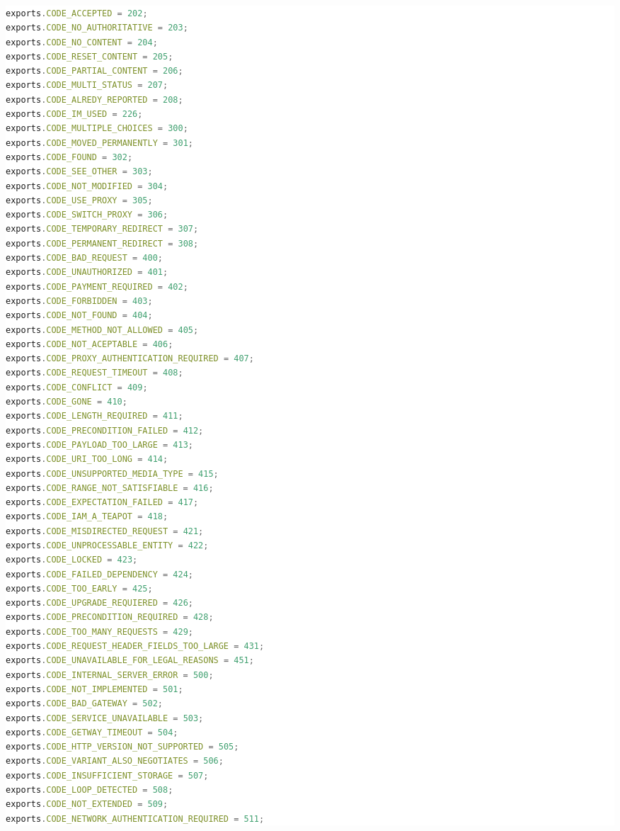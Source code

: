 ```jsx
exports.CODE_ACCEPTED = 202;
exports.CODE_NO_AUTHORITATIVE = 203;
exports.CODE_NO_CONTENT = 204;
exports.CODE_RESET_CONTENT = 205;
exports.CODE_PARTIAL_CONTENT = 206;
exports.CODE_MULTI_STATUS = 207;
exports.CODE_ALREDY_REPORTED = 208;
exports.CODE_IM_USED = 226;
exports.CODE_MULTIPLE_CHOICES = 300;
exports.CODE_MOVED_PERMANENTLY = 301;
exports.CODE_FOUND = 302;
exports.CODE_SEE_OTHER = 303;
exports.CODE_NOT_MODIFIED = 304;
exports.CODE_USE_PROXY = 305;
exports.CODE_SWITCH_PROXY = 306;
exports.CODE_TEMPORARY_REDIRECT = 307;
exports.CODE_PERMANENT_REDIRECT = 308;
exports.CODE_BAD_REQUEST = 400;
exports.CODE_UNAUTHORIZED = 401;
exports.CODE_PAYMENT_REQUIRED = 402;
exports.CODE_FORBIDDEN = 403;
exports.CODE_NOT_FOUND = 404;
exports.CODE_METHOD_NOT_ALLOWED = 405;
exports.CODE_NOT_ACEPTABLE = 406;
exports.CODE_PROXY_AUTHENTICATION_REQUIRED = 407;
exports.CODE_REQUEST_TIMEOUT = 408;
exports.CODE_CONFLICT = 409;
exports.CODE_GONE = 410;
exports.CODE_LENGTH_REQUIRED = 411;
exports.CODE_PRECONDITION_FAILED = 412;
exports.CODE_PAYLOAD_TOO_LARGE = 413;
exports.CODE_URI_TOO_LONG = 414;
exports.CODE_UNSUPPORTED_MEDIA_TYPE = 415;
exports.CODE_RANGE_NOT_SATISFIABLE = 416;
exports.CODE_EXPECTATION_FAILED = 417;
exports.CODE_IAM_A_TEAPOT = 418;
exports.CODE_MISDIRECTED_REQUEST = 421;
exports.CODE_UNPROCESSABLE_ENTITY = 422;
exports.CODE_LOCKED = 423;
exports.CODE_FAILED_DEPENDENCY = 424;
exports.CODE_TOO_EARLY = 425;
exports.CODE_UPGRADE_REQUIERED = 426;
exports.CODE_PRECONDITION_REQUIRED = 428;
exports.CODE_TOO_MANY_REQUESTS = 429;
exports.CODE_REQUEST_HEADER_FIELDS_TOO_LARGE = 431;
exports.CODE_UNAVAILABLE_FOR_LEGAL_REASONS = 451;
exports.CODE_INTERNAL_SERVER_ERROR = 500;
exports.CODE_NOT_IMPLEMENTED = 501;
exports.CODE_BAD_GATEWAY = 502;
exports.CODE_SERVICE_UNAVAILABLE = 503;
exports.CODE_GETWAY_TIMEOUT = 504;
exports.CODE_HTTP_VERSION_NOT_SUPPORTED = 505;
exports.CODE_VARIANT_ALSO_NEGOTIATES = 506;
exports.CODE_INSUFFICIENT_STORAGE = 507;
exports.CODE_LOOP_DETECTED = 508;
exports.CODE_NOT_EXTENDED = 509;
exports.CODE_NETWORK_AUTHENTICATION_REQUIRED = 511;

```
